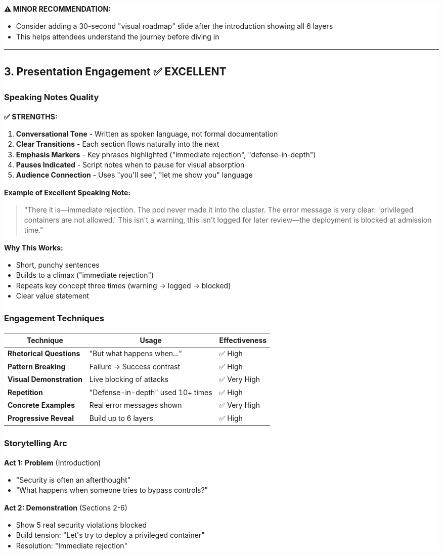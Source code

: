 **⚠️ MINOR RECOMMENDATION:**
- Consider adding a 30-second "visual roadmap" slide after the introduction showing all 6 layers
- This helps attendees understand the journey before diving in

---

## 3. Presentation Engagement ✅ EXCELLENT

### Speaking Notes Quality

**✅ STRENGTHS:**
1. **Conversational Tone** - Written as spoken language, not formal documentation
2. **Clear Transitions** - Each section flows naturally into the next
3. **Emphasis Markers** - Key phrases highlighted ("immediate rejection", "defense-in-depth")
4. **Pauses Indicated** - Script notes when to pause for visual absorption
5. **Audience Connection** - Uses "you'll see", "let me show you" language

**Example of Excellent Speaking Note:**
> "There it is—immediate rejection. The pod never made it into the cluster. The error message is very clear: 'privileged containers are not allowed.' This isn't a warning, this isn't logged for later review—the deployment is blocked at admission time."

**Why This Works:**
- Short, punchy sentences
- Builds to a climax ("immediate rejection")
- Repeats key concept three times (warning → logged → blocked)
- Clear value statement

### Engagement Techniques

| Technique | Usage | Effectiveness |
|-----------|-------|---------------|
| **Rhetorical Questions** | "But what happens when..." | ✅ High |
| **Pattern Breaking** | Failure → Success contrast | ✅ High |
| **Visual Demonstration** | Live blocking of attacks | ✅ Very High |
| **Repetition** | "Defense-in-depth" used 10+ times | ✅ High |
| **Concrete Examples** | Real error messages shown | ✅ Very High |
| **Progressive Reveal** | Build up to 6 layers | ✅ High |

### Storytelling Arc

**Act 1: Problem** (Introduction)
- "Security is often an afterthought"
- "What happens when someone tries to bypass controls?"

**Act 2: Demonstration** (Sections 2-6)
- Show 5 real security violations blocked
- Build tension: "Let's try to deploy a privileged container"
- Resolution: "Immediate rejection"
